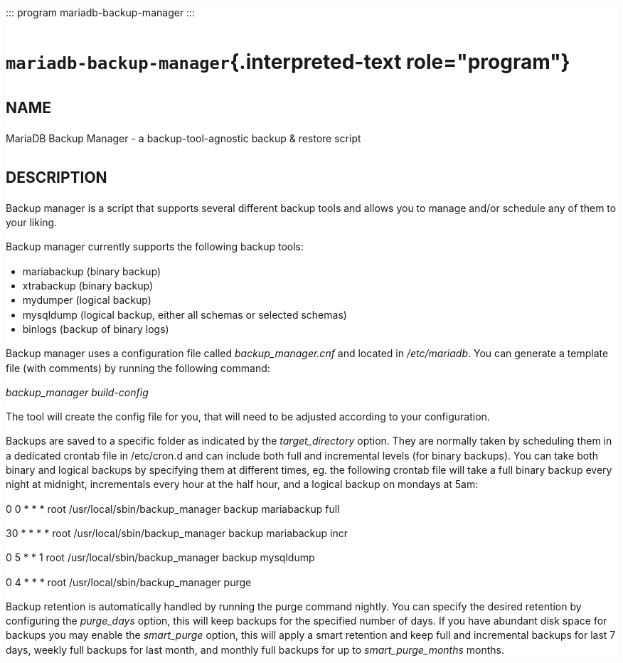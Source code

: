 ::: program
mariadb-backup-manager
:::

# `mariadb-backup-manager`{.interpreted-text role="program"}

## NAME

MariaDB Backup Manager - a backup-tool-agnostic backup & restore script

## DESCRIPTION

Backup manager is a script that supports several different backup tools
and allows you to manage and/or schedule any of them to your liking.

Backup manager currently supports the following backup tools:

-   mariabackup (binary backup)
-   xtrabackup (binary backup)
-   mydumper (logical backup)
-   mysqldump (logical backup, either all schemas or selected schemas)
-   binlogs (backup of binary logs)

Backup manager uses a configuration file called *backup_manager.cnf* and
located in */etc/mariadb*. You can generate a template file (with
comments) by running the following command:

*backup_manager build-config*

The tool will create the config file for you, that will need to be
adjusted according to your configuration.

Backups are saved to a specific folder as indicated by the
*target_directory* option. They are normally taken by scheduling them in
a dedicated crontab file in /etc/cron.d and can include both full and
incremental levels (for binary backups). You can take both binary and
logical backups by specifying them at different times, eg. the following
crontab file will take a full binary backup every night at midnight,
incrementals every hour at the half hour, and a logical backup on
mondays at 5am:

0 0 \* \* \* root /usr/local/sbin/backup_manager backup mariabackup full

30 \* \* \* \* root /usr/local/sbin/backup_manager backup mariabackup
incr

0 5 \* \* 1 root /usr/local/sbin/backup_manager backup mysqldump

0 4 \* \* \* root /usr/local/sbin/backup_manager purge

Backup retention is automatically handled by running the purge command
nightly. You can specify the desired retention by configuring the
*purge_days* option, this will keep backups for the specified number of
days. If you have abundant disk space for backups you may enable the
*smart_purge* option, this will apply a smart retention and keep full
and incremental backups for last 7 days, weekly full backups for last
month, and monthly full backups for up to *smart_purge_months* months.
